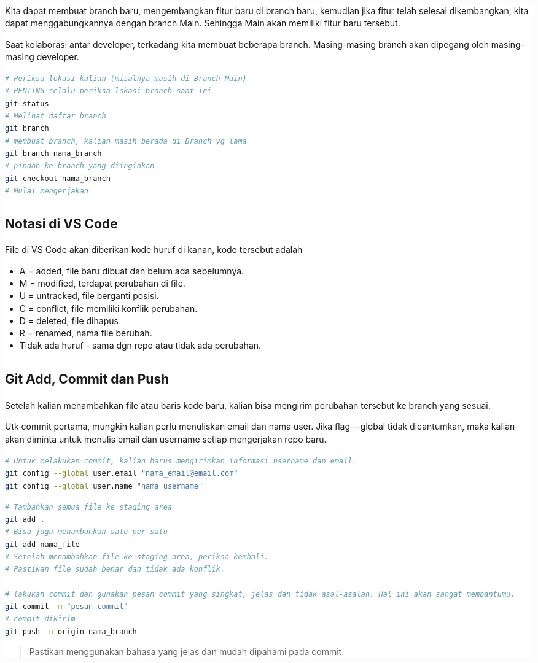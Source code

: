 Kita dapat membuat branch baru, mengembangkan fitur baru di branch baru, kemudian jika fitur telah selesai dikembangkan, kita dapat menggabungkannya dengan branch Main. Sehingga Main akan memiliki fitur baru tersebut.

Saat kolaborasi antar developer, terkadang kita membuat beberapa branch. Masing-masing branch akan dipegang oleh masing-masing developer.

```Bash
# Periksa lokasi kalian (misalnya masih di Branch Main)
# PENTING selalu periksa lokasi branch saat ini
git status
# Melihat daftar branch
git branch
# membuat branch, kalian masih berada di Branch yg lama
git branch nama_branch
# pindah ke branch yang diinginkan
git checkout nama_branch
# Mulai mengerjakan
```

## Notasi di VS Code
File di VS Code akan diberikan kode huruf di kanan, kode tersebut adalah
- A = added, file baru dibuat dan belum ada sebelumnya.
- M = modified, terdapat perubahan di file.
- U = untracked, file berganti posisi.
- C = conflict, file memiliki konflik perubahan.
- D = deleted, file dihapus
- R = renamed, nama file berubah.
- Tidak ada huruf - sama dgn repo atau tidak ada perubahan.

## Git Add, Commit dan Push
Setelah kalian menambahkan file atau baris kode baru, kalian bisa mengirim perubahan tersebut ke branch yang sesuai.

Utk commit pertama, mungkin kalian perlu menuliskan email dan nama user. Jika flag --global tidak dicantumkan, maka kalian akan diminta untuk menulis email dan username setiap mengerjakan repo baru.
```Bash
# Untuk melakukan commit, kalian harus mengirimkan informasi username dan email.
git config --global user.email "nama_email@email.com"
git config --global user.name "nama_username"
```

```Bash
# Tambahkan semua file ke staging area
git add .
# Bisa juga menambahkan satu per satu
git add nama_file
# Setelah menambahkan file ke staging area, periksa kembali.
# Pastikan file sudah benar dan tidak ada konflik.

# lakukan commit dan gunakan pesan commit yang singkat, jelas dan tidak asal-asalan. Hal ini akan sangat membantumu.
git commit -m "pesan commit"
# commit dikirim
git push -u origin nama_branch
```
> Pastikan menggunakan bahasa yang jelas dan mudah dipahami pada commit.
